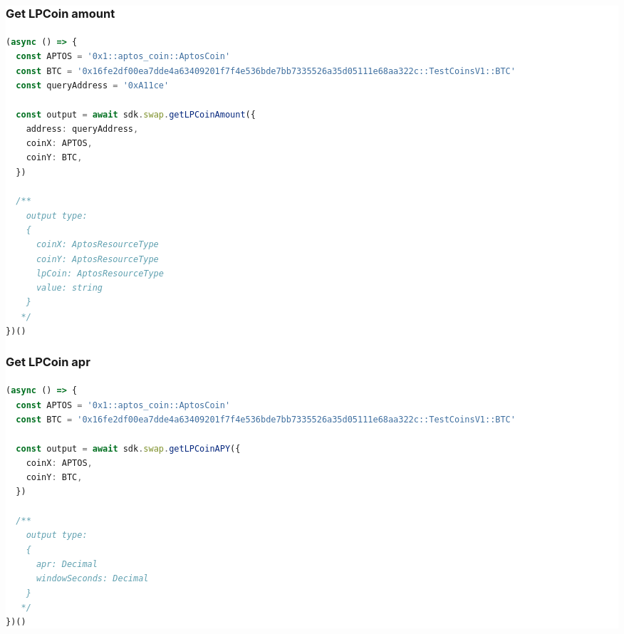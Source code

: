 ### Get LPCoin amount
```typescript
(async () => {
  const APTOS = '0x1::aptos_coin::AptosCoin'
  const BTC = '0x16fe2df00ea7dde4a63409201f7f4e536bde7bb7335526a35d05111e68aa322c::TestCoinsV1::BTC'
  const queryAddress = '0xA11ce'

  const output = await sdk.swap.getLPCoinAmount({
    address: queryAddress,
    coinX: APTOS,
    coinY: BTC,
  })

  /**
    output type:
    {
      coinX: AptosResourceType
      coinY: AptosResourceType
      lpCoin: AptosResourceType
      value: string
    }
   */
})()
```

### Get LPCoin apr
```typescript
(async () => {
  const APTOS = '0x1::aptos_coin::AptosCoin'
  const BTC = '0x16fe2df00ea7dde4a63409201f7f4e536bde7bb7335526a35d05111e68aa322c::TestCoinsV1::BTC'

  const output = await sdk.swap.getLPCoinAPY({
    coinX: APTOS,
    coinY: BTC,
  })

  /**
    output type:
    {
      apr: Decimal
      windowSeconds: Decimal
    }
   */
})()
```